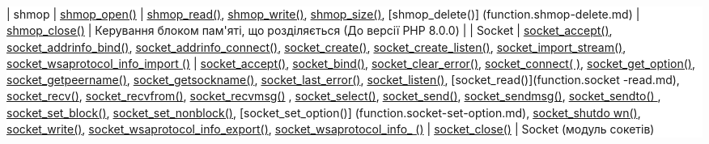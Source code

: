 | shmop | [shmop_open()](function.shmop-open.md) | [shmop_read()](function.shmop-read.md), [shmop_write()](function.shmop-write.md), [shmop_size()](function.shmop-size.md), [shmop_delete()] (function.shmop-delete.md)                                                                                                                                                                                                                                                                                                                                                                                                                                                                                                                                                                                                                                                                                                                                                                                                                                                                                                                                                                                                                                                                                                                                                                                                                                                                                                                                                                                                                                                                                                                                                                                                                                                                                                                                                                                                                                                                                                                                                                                                                                                                                | [shmop_close()](function.shmop-close.md) | Керування блоком пам'яті, що розділяється (До версії PHP 8.0.0) |
| Socket | [socket_accept()](function.socket-accept.md), [socket_addrinfo_bind()](function.socket-addrinfo-bind.md), [socket_addrinfo_connect()](function.socket-addrinfo-connect.md), [ socket_create()](function.socket-create.md), [socket_create_listen()](function.socket-create-listen.md), [socket_import_stream()](function.socket-import-stream.md), [socket_wsaprotocol_info_import ()](function.socket-wsaprotocol-info-import.md) | [socket_accept()](function.socket-accept.md), [socket_bind()](function.socket-bind.md), [socket_clear_error()](function.socket-clear-error.md), [socket_connect( )](function.socket-connect.md), [socket_get_option()](function.socket-get-option.md), [socket_getpeername()](function.socket-getpeername.md), [socket_getsockname()]( function.socket-getsockname.md), [socket_last_error()](function.socket-last-error.md), [socket_listen()](function.socket-listen.md), [socket_read()](function.socket -read.md), [socket_recv()](function.socket-recv.md), [socket_recvfrom()](function.socket-recvfrom.md), [socket_recvmsg()](function.socket-recvmsg.md) , [socket_select()](function.socket-select.md), [socket_send()](function.socket-send.md), [socket_sendmsg()](function.socket-sendmsg.md), [socket_sendto() ](function.socket-sendto.md), [socket_set_block()](function.socket-set-block.md), [socket_set_nonblock()](function.socket-set-nonblock.md), [socket_set_option()] (function.socket-set-option.md), [socket_shutdo wn()](function.socket-shutdown.md), [socket_write()](function.socket-write.md), [socket_wsaprotocol_info_export()](function.socket-wsaprotocol-info-export.md), [socket_wsaprotocol_info_ ()](function.socket-wsaprotocol-info-release.md)                                                                                                                                                                                                                                                                                                                                                                                                                                                                                                                                                                                                                                                                                                                                                                                                                                                                                                                                                                                                                                        | [socket_close()](function.socket-close.md) | Socket (модуль сокетів)